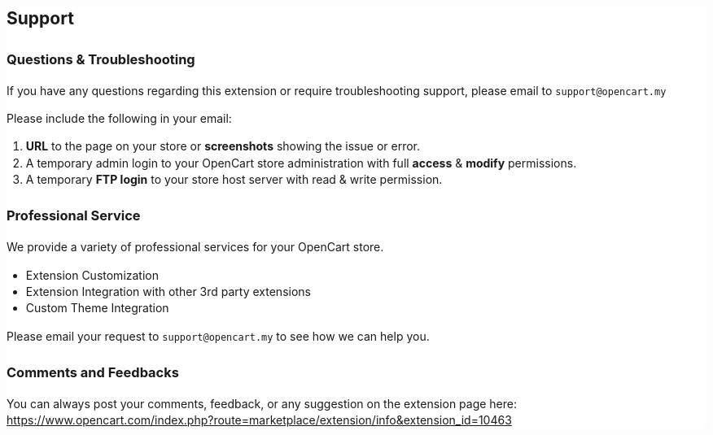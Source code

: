 ## Support

### Questions & Troubleshooting

If you have any questions regarding this extension or require troubleshooting support, please email to `support@opencart.my`

Please include the following in your email:

1. **URL** to the page on your store or **screenshots** showing the issue or error.
2. A temporary admin login to your OpenCart store administration with full **access** & **modify** permissions.
3. A temporary **FTP login** to your store host server with read & write permission.

### Professional Service

We provide a variety of professional services for your OpenCart store.

- Extension Customization
- Extension Integration with other 3rd party extensions
- Custom Theme Integration

Please email your request to `support@opencart.my` to see how we can help you.

### Comments and Feedbacks

You can always post your comments, feedback, or any suggestion on the extension page here: <https://www.opencart.com/index.php?route=marketplace/extension/info&extension_id=10463>
